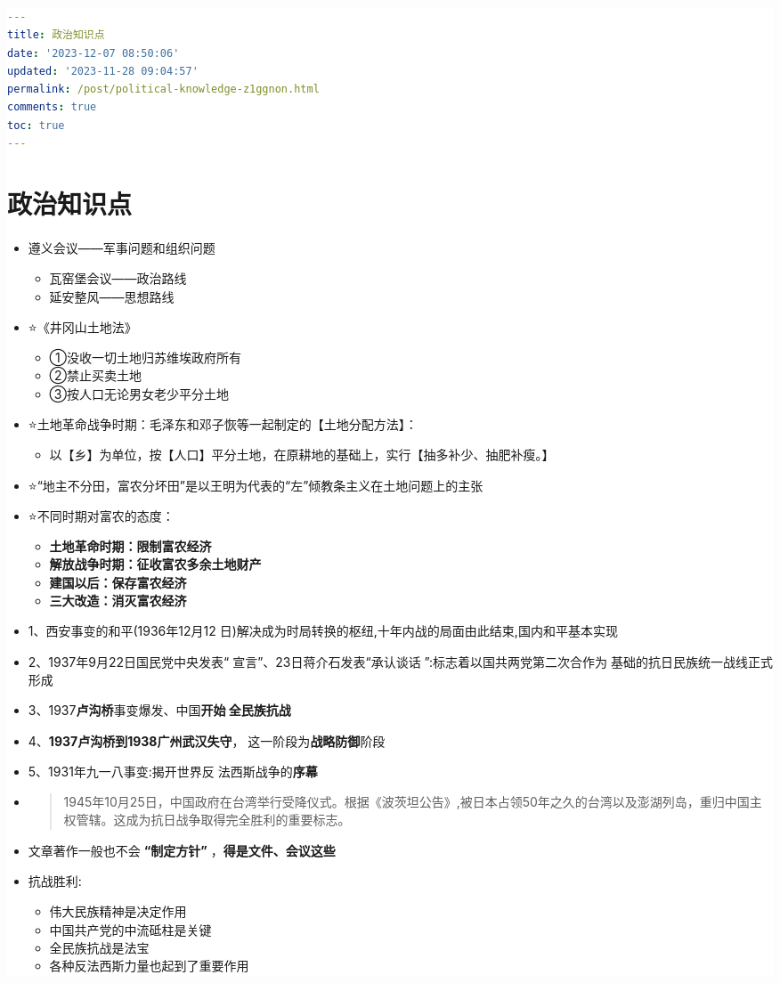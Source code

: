 ```yaml
---
title: 政治知识点
date: '2023-12-07 08:50:06'
updated: '2023-11-28 09:04:57'
permalink: /post/political-knowledge-z1ggnon.html
comments: true
toc: true
---
```


# 政治知识点

* 遵义会议——军事问题和组织问题

  * 瓦窑堡会议——政治路线
  * 延安整风——思想路线

* ⭐️《井冈山土地法》

  * ①没收一切土地归苏维埃政府所有
  * ②禁止买卖土地
  * ③按人口无论男女老少平分土地
* ⭐️土地革命战争时期：毛泽东和邓子恢等一起制定的【土地分配方法】：                                                  

  * 以【乡】为单位，按【人口】平分土地，在原耕地的基础上，实行【抽多补少、抽肥补瘦。】
* ⭐️“地主不分田，富农分坏田”是以王明为代表的“左”倾教条主义在土地问题上的主张
* ⭐️不同时期对富农的态度：

  * <span style="font-weight: bold;" data-type="strong">土地革命时期：限制富农经济</span>
  * <span style="font-weight: bold;" data-type="strong">解放战争时期：征收富农多余土地财产</span>
  * <span style="font-weight: bold;" data-type="strong">建国以后：保存富农经济</span>
  * <span style="font-weight: bold;" data-type="strong">三大改造：消灭富农经济</span>

* 1、西安事变的和平(1936年12月12 日)解决成为时局转换的枢纽,十年内战的局面由此结束,国内和平基本实现
* 2、1937年9月22日国民党中央发表“ 宣言”、23日蒋介石发表“承认谈话 ”:标志着以国共两党第二次合作为 基础的抗日民族统一战线正式形成
* 3、1937<span style="font-weight: bold;" data-type="strong">卢沟桥</span>事变爆发、中国<span style="font-weight: bold;" data-type="strong">开始 全民族抗战</span>
* 4、<span style="font-weight: bold;" data-type="strong">1937卢沟桥到1938广州武汉失守</span>， 这一阶段为<span style="font-weight: bold;" data-type="strong">战略防御</span>阶段
* 5、1931年九一八事变:揭开世界反 法西斯战争的<span style="font-weight: bold;" data-type="strong">序幕</span>

* > 1945年10月25日，中国政府在台湾举行受降仪式。根据《波茨坦公告》,被日本占领50年之久的台湾以及澎湖列岛，重归中国主权管辖。这成为抗日战争取得完全胜利的重要标志。
  >

* 文章著作一般也不会 <span style="font-weight: bold;" data-type="strong">“制定方针”</span> ，<span style="font-weight: bold;" data-type="strong">得是文件、会议这些</span>

* 抗战胜利:

  * 伟大民族精神是决定作用
  * 中国共产党的中流砥柱是关键
  * 全民族抗战是法宝
  * 各种反法西斯力量也起到了重要作用
